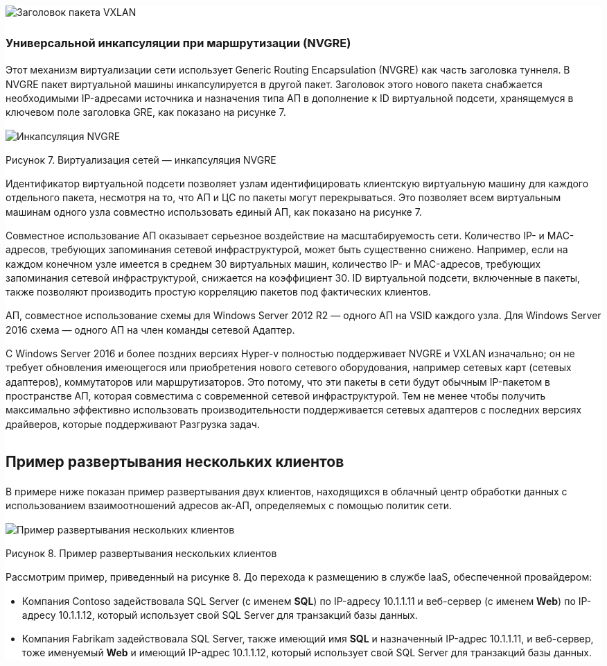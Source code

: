 ![Заголовок пакета VXLAN](../../../media/hyper-v-network-virtualization-technical-details-in-windows-server/VXLAN-packet-header.png)  
  
### <a name="generic-routing-encapsulation-nvgre"></a>Универсальной инкапсуляции при маршрутизации (NVGRE)  
Этот механизм виртуализации сети использует Generic Routing Encapsulation (NVGRE) как часть заголовка туннеля. В NVGRE пакет виртуальной машины инкапсулируется в другой пакет. Заголовок этого нового пакета снабжается необходимыми IP-адресами источника и назначения типа АП в дополнение к ID виртуальной подсети, хранящемуся в ключевом поле заголовка GRE, как показано на рисунке 7.  
  
![Инкапсуляция NVGRE](../../../media/hyper-v-network-virtualization-technical-details-in-windows-server/VNetF3.gif)  
  
Рисунок 7. Виртуализация сетей — инкапсуляция NVGRE  
  
Идентификатор виртуальной подсети позволяет узлам идентифицировать клиентскую виртуальную машину для каждого отдельного пакета, несмотря на то, что АП и ЦС по пакеты могут перекрываться. Это позволяет всем виртуальным машинам одного узла совместно использовать единый АП, как показано на рисунке 7.  
  
Совместное использование АП оказывает серьезное воздействие на масштабируемость сети. Количество IP- и MAC-адресов, требующих запоминания сетевой инфраструктурой, может быть существенно снижено. Например, если на каждом конечном узле имеется в среднем 30 виртуальных машин, количество IP- и MAC-адресов, требующих запоминания сетевой инфраструктурой, снижается на коэффициент 30. ID виртуальной подсети, включенные в пакеты, также позволяют производить простую корреляцию пакетов под фактических клиентов.  
  
АП, совместное использование схемы для Windows Server 2012 R2 — одного АП на VSID каждого узла. Для Windows Server 2016 схема — одного АП на член команды сетевой Адаптер.  
  
С Windows Server 2016 и более поздних версиях Hyper-v полностью поддерживает NVGRE и VXLAN изначально; он не требует обновления имеющегося или приобретения нового сетевого оборудования, например сетевых карт (сетевых адаптеров), коммутаторов или маршрутизаторов. Это потому, что эти пакеты в сети будут обычным IP-пакетом в пространстве АП, которая совместима с современной сетевой инфраструктурой.  Тем не менее чтобы получить максимально эффективно использовать производительности поддерживается сетевых адаптеров с последних версиях драйверов, которые поддерживают Разгрузка задач.  
  
## <a name="multi-tenant-deployment-example"></a>Пример развертывания нескольких клиентов  
В примере ниже показан пример развертывания двух клиентов, находящихся в облачный центр обработки данных с использованием взаимоотношений адресов ак-АП, определяемых с помощью политик сети.  
  
![Пример развертывания нескольких клиентов](../../../media/hyper-v-network-virtualization-technical-details-in-windows-server/VNetF5.png)  
  
Рисунок 8. Пример развертывания нескольких клиентов  
  
Рассмотрим пример, приведенный на рисунке 8. До перехода к размещению в службе IaaS, обеспеченной провайдером:  
  
-   Компания Contoso задействовала SQL Server (с именем **SQL**) по IP-адресу 10.1.1.11 и веб-сервер (с именем **Web**) по IP-адресу 10.1.1.12, который использует свой SQL Server для транзакций базы данных.  
  
-   Компания Fabrikam задействовала SQL Server, также имеющий имя **SQL** и назначенный IP-адрес 10.1.1.11, и веб-сервер, тоже именуемый **Web** и имеющий IP-адрес 10.1.1.12, который использует свой SQL Server для транзакций базы данных.  
  